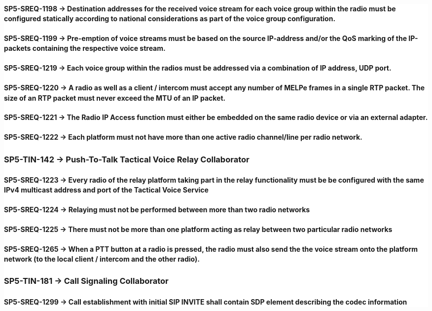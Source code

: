 #### SP5-SREQ-1198 -> Destination addresses for the received voice stream for each voice group within the radio must be configured statically according to national considerations as part of the voice group configuration.

#### SP5-SREQ-1199 -> Pre-emption of voice streams must be based on the source IP-address and/or the QoS marking of the IP-packets containing the respective voice stream.

#### SP5-SREQ-1219 -> Each voice group within the radios must be addressed via a combination of IP address, UDP port.

#### SP5-SREQ-1220 -> A radio as well as a client / intercom must accept any number of MELPe frames in a single RTP packet. The size of an RTP packet must never exceed the MTU of an IP packet.

#### SP5-SREQ-1221 -> The Radio IP Access function must either be embedded on the same radio device or via an external adapter.

#### SP5-SREQ-1222 -> Each platform must not have more than one active radio channel/line per radio network.



### SP5-TIN-142 -> Push-To-Talk Tactical Voice Relay Collaborator

#### SP5-SREQ-1223 -> Every radio of the relay platform taking part in the relay functionality must be be configured with the same IPv4 multicast address and port of the Tactical Voice Service

#### SP5-SREQ-1224 -> Relaying must not be performed between more than two radio networks

#### SP5-SREQ-1225 -> There must not be more than one platform acting as relay between two particular radio networks

#### SP5-SREQ-1265 -> When a PTT button at a radio is pressed, the radio must also send the the voice stream onto the platform network (to the local client / intercom and the other radio).



### SP5-TIN-181 -> Call Signaling Collaborator

#### SP5-SREQ-1299 -> Call establishment with initial SIP INVITE shall contain SDP element describing the codec information

